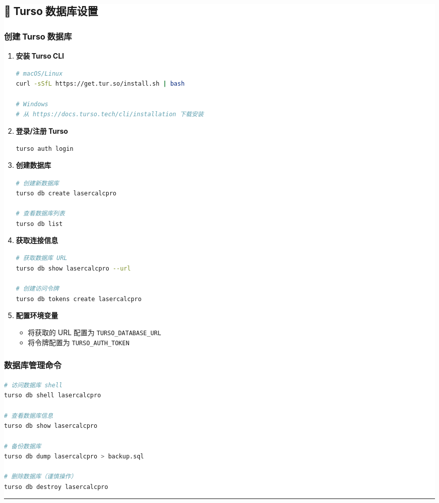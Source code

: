 
## 💾 Turso 数据库设置

### 创建 Turso 数据库

1. **安装 Turso CLI**
   ```bash
   # macOS/Linux
   curl -sSfL https://get.tur.so/install.sh | bash
   
   # Windows
   # 从 https://docs.turso.tech/cli/installation 下载安装
   ```

2. **登录/注册 Turso**
   ```bash
   turso auth login
   ```

3. **创建数据库**
   ```bash
   # 创建新数据库
   turso db create lasercalcpro
   
   # 查看数据库列表
   turso db list
   ```

4. **获取连接信息**
   ```bash
   # 获取数据库 URL
   turso db show lasercalcpro --url
   
   # 创建访问令牌
   turso db tokens create lasercalcpro
   ```

5. **配置环境变量**
   - 将获取的 URL 配置为 `TURSO_DATABASE_URL`
   - 将令牌配置为 `TURSO_AUTH_TOKEN`

### 数据库管理命令

```bash
# 访问数据库 shell
turso db shell lasercalcpro

# 查看数据库信息
turso db show lasercalcpro

# 备份数据库
turso db dump lasercalcpro > backup.sql

# 删除数据库（谨慎操作）
turso db destroy lasercalcpro
```

---
